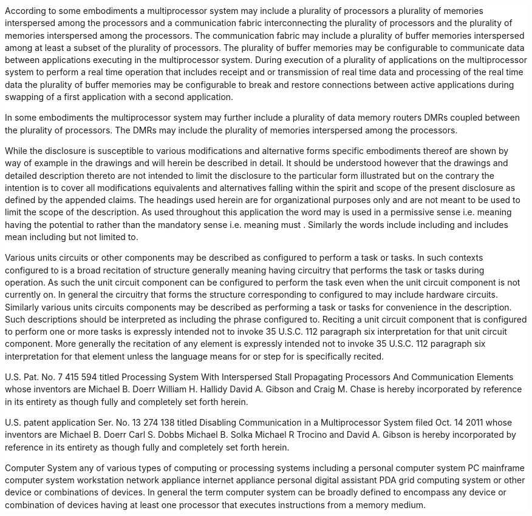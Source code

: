 According to some embodiments a multiprocessor system may include a plurality of processors a plurality of memories interspersed among the processors and a communication fabric interconnecting the plurality of processors and the plurality of memories interspersed among the processors. The communication fabric may include a plurality of buffer memories interspersed among at least a subset of the plurality of processors. The plurality of buffer memories may be configurable to communicate data between applications executing in the multiprocessor system. During execution of a plurality of applications on the multiprocessor system to perform a real time operation that includes receipt and or transmission of real time data and processing of the real time data the plurality of buffer memories may be configurable to break and restore connections between active applications during swapping of a first application with a second application.

In some embodiments the multiprocessor system may further include a plurality of data memory routers DMRs coupled between the plurality of processors. The DMRs may include the plurality of memories interspersed among the processors.

While the disclosure is susceptible to various modifications and alternative forms specific embodiments thereof are shown by way of example in the drawings and will herein be described in detail. It should be understood however that the drawings and detailed description thereto are not intended to limit the disclosure to the particular form illustrated but on the contrary the intention is to cover all modifications equivalents and alternatives falling within the spirit and scope of the present disclosure as defined by the appended claims. The headings used herein are for organizational purposes only and are not meant to be used to limit the scope of the description. As used throughout this application the word may is used in a permissive sense i.e. meaning having the potential to rather than the mandatory sense i.e. meaning must . Similarly the words include including and includes mean including but not limited to.

Various units circuits or other components may be described as configured to perform a task or tasks. In such contexts configured to is a broad recitation of structure generally meaning having circuitry that performs the task or tasks during operation. As such the unit circuit component can be configured to perform the task even when the unit circuit component is not currently on. In general the circuitry that forms the structure corresponding to configured to may include hardware circuits. Similarly various units circuits components may be described as performing a task or tasks for convenience in the description. Such descriptions should be interpreted as including the phrase configured to. Reciting a unit circuit component that is configured to perform one or more tasks is expressly intended not to invoke 35 U.S.C. 112 paragraph six interpretation for that unit circuit component. More generally the recitation of any element is expressly intended not to invoke 35 U.S.C. 112 paragraph six interpretation for that element unless the language means for or step for is specifically recited.

U.S. Pat. No. 7 415 594 titled Processing System With Interspersed Stall Propagating Processors And Communication Elements whose inventors are Michael B. Doerr William H. Hallidy David A. Gibson and Craig M. Chase is hereby incorporated by reference in its entirety as though fully and completely set forth herein.

U.S. patent application Ser. No. 13 274 138 titled Disabling Communication in a Multiprocessor System filed Oct. 14 2011 whose inventors are Michael B. Doerr Carl S. Dobbs Michael B. Solka Michael R Trocino and David A. Gibson is hereby incorporated by reference in its entirety as though fully and completely set forth herein.

Computer System any of various types of computing or processing systems including a personal computer system PC mainframe computer system workstation network appliance internet appliance personal digital assistant PDA grid computing system or other device or combinations of devices. In general the term computer system can be broadly defined to encompass any device or combination of devices having at least one processor that executes instructions from a memory medium.
